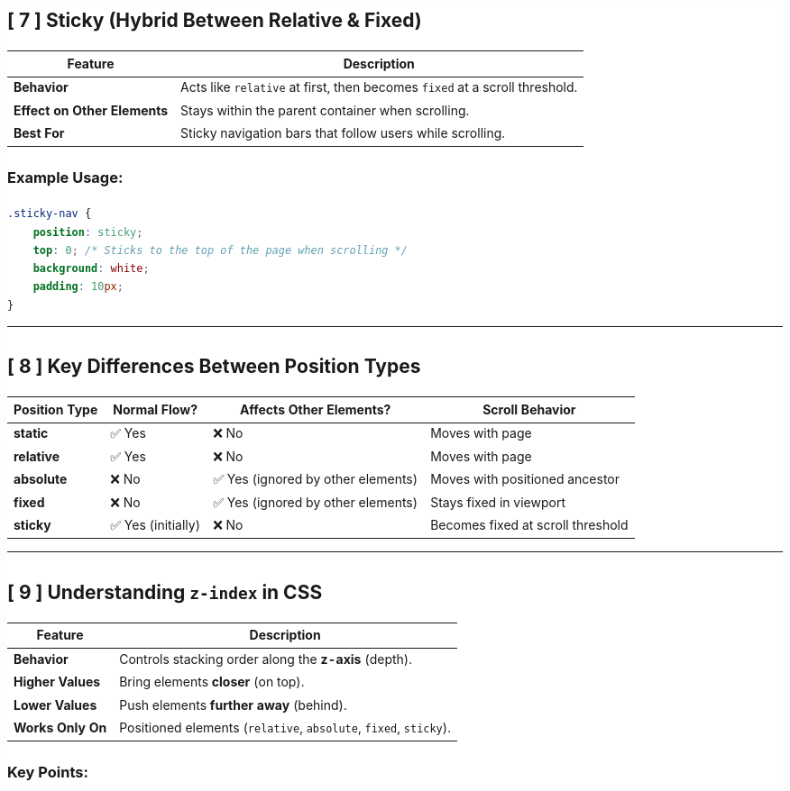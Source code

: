 
## [ 7 ] Sticky (Hybrid Between Relative & Fixed)

|Feature|Description|
|---|---|
|**Behavior**|Acts like `relative` at first, then becomes `fixed` at a scroll threshold.|
|**Effect on Other Elements**|Stays within the parent container when scrolling.|
|**Best For**|Sticky navigation bars that follow users while scrolling.|

### **Example Usage:**

```css
.sticky-nav {
    position: sticky;
    top: 0; /* Sticks to the top of the page when scrolling */
    background: white;
    padding: 10px;
}
```

---

## [ 8 ] Key Differences Between Position Types

|Position Type|Normal Flow?|Affects Other Elements?|Scroll Behavior|
|---|---|---|---|
|**static**|✅ Yes|❌ No|Moves with page|
|**relative**|✅ Yes|❌ No|Moves with page|
|**absolute**|❌ No|✅ Yes (ignored by other elements)|Moves with positioned ancestor|
|**fixed**|❌ No|✅ Yes (ignored by other elements)|Stays fixed in viewport|
|**sticky**|✅ Yes (initially)|❌ No|Becomes fixed at scroll threshold|

---

## [ 9 ] Understanding `z-index` in CSS

|Feature|Description|
|---|---|
|**Behavior**|Controls stacking order along the **z-axis** (depth).|
|**Higher Values**|Bring elements **closer** (on top).|
|**Lower Values**|Push elements **further away** (behind).|
|**Works Only On**|Positioned elements (`relative`, `absolute`, `fixed`, `sticky`).|

### **Key Points:**
